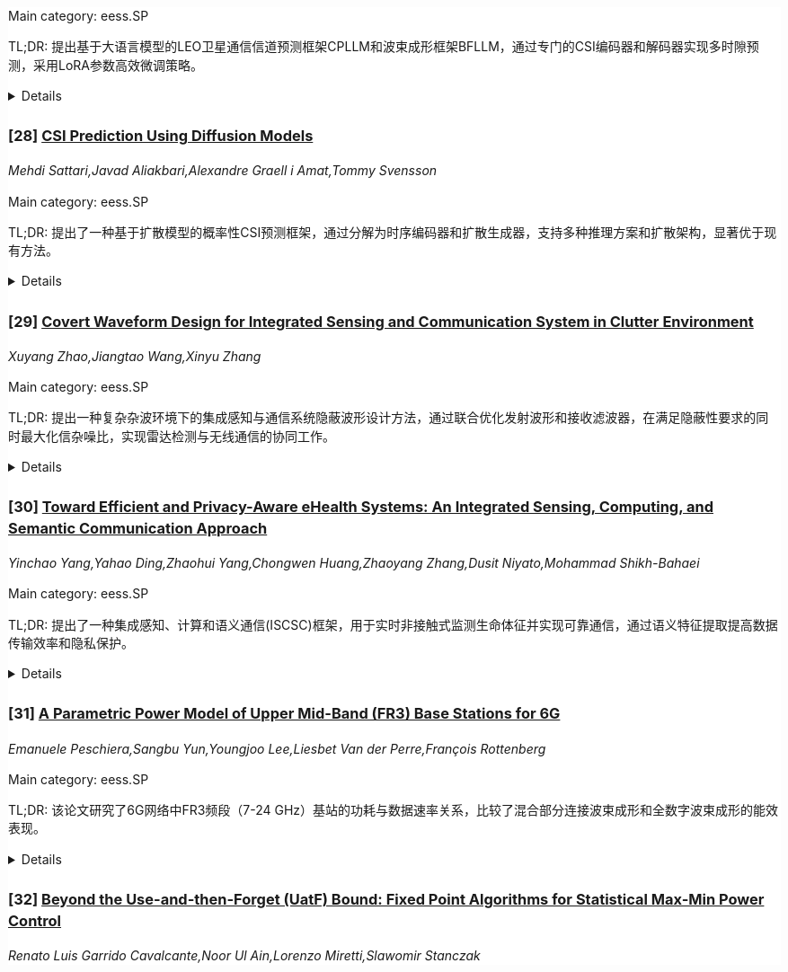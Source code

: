 Main category: eess.SP

TL;DR: 提出基于大语言模型的LEO卫星通信信道预测框架CPLLM和波束成形框架BFLLM，通过专门的CSI编码器和解码器实现多时隙预测，采用LoRA参数高效微调策略。


<details><summary>Details</summary></details>


### [28] [CSI Prediction Using Diffusion Models](https://arxiv.org/abs/2510.11214)
*Mehdi Sattari,Javad Aliakbari,Alexandre Graell i Amat,Tommy Svensson*

Main category: eess.SP

TL;DR: 提出了一种基于扩散模型的概率性CSI预测框架，通过分解为时序编码器和扩散生成器，支持多种推理方案和扩散架构，显著优于现有方法。


<details><summary>Details</summary></details>


### [29] [Covert Waveform Design for Integrated Sensing and Communication System in Clutter Environment](https://arxiv.org/abs/2510.10563)
*Xuyang Zhao,Jiangtao Wang,Xinyu Zhang*

Main category: eess.SP

TL;DR: 提出一种复杂杂波环境下的集成感知与通信系统隐蔽波形设计方法，通过联合优化发射波形和接收滤波器，在满足隐蔽性要求的同时最大化信杂噪比，实现雷达检测与无线通信的协同工作。


<details><summary>Details</summary></details>


### [30] [Toward Efficient and Privacy-Aware eHealth Systems: An Integrated Sensing, Computing, and Semantic Communication Approach](https://arxiv.org/abs/2510.11514)
*Yinchao Yang,Yahao Ding,Zhaohui Yang,Chongwen Huang,Zhaoyang Zhang,Dusit Niyato,Mohammad Shikh-Bahaei*

Main category: eess.SP

TL;DR: 提出了一种集成感知、计算和语义通信(ISCSC)框架，用于实时非接触式监测生命体征并实现可靠通信，通过语义特征提取提高数据传输效率和隐私保护。


<details><summary>Details</summary></details>


### [31] [A Parametric Power Model of Upper Mid-Band (FR3) Base Stations for 6G](https://arxiv.org/abs/2510.10647)
*Emanuele Peschiera,Sangbu Yun,Youngjoo Lee,Liesbet Van der Perre,François Rottenberg*

Main category: eess.SP

TL;DR: 该论文研究了6G网络中FR3频段（7-24 GHz）基站的功耗与数据速率关系，比较了混合部分连接波束成形和全数字波束成形的能效表现。


<details><summary>Details</summary></details>


### [32] [Beyond the Use-and-then-Forget (UatF) Bound: Fixed Point Algorithms for Statistical Max-Min Power Control](https://arxiv.org/abs/2510.11582)
*Renato Luis Garrido Cavalcante,Noor Ul Ain,Lorenzo Miretti,Slawomir Stanczak*
